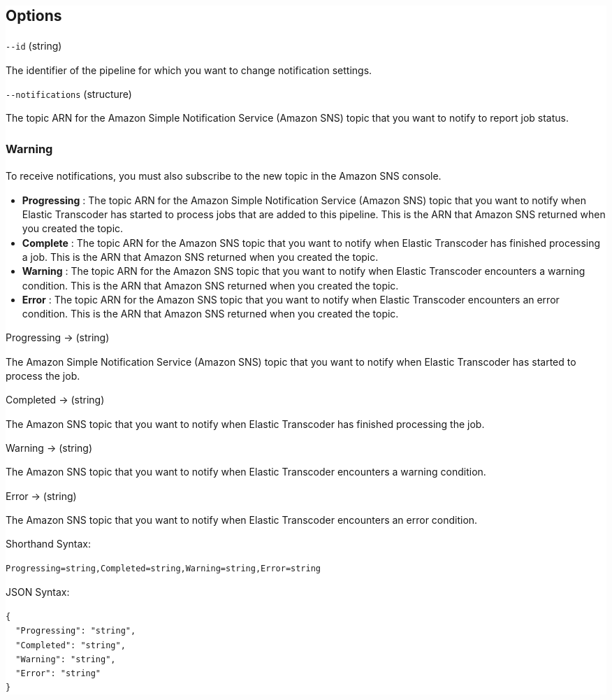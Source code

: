 ## Options

`--id` (string)

The identifier of the pipeline for which you want to change notification settings.

`--notifications` (structure)

The topic ARN for the Amazon Simple Notification Service (Amazon SNS) topic that you want to notify to report job status.

### Warning

To receive notifications, you must also subscribe to the new topic in the Amazon SNS console.

- **Progressing** : The topic ARN for the Amazon Simple Notification Service (Amazon SNS) topic that you want to notify when Elastic Transcoder has started to process jobs that are added to this pipeline. This is the ARN that Amazon SNS returned when you created the topic.
- **Complete** : The topic ARN for the Amazon SNS topic that you want to notify when Elastic Transcoder has finished processing a job. This is the ARN that Amazon SNS returned when you created the topic.
- **Warning** : The topic ARN for the Amazon SNS topic that you want to notify when Elastic Transcoder encounters a warning condition. This is the ARN that Amazon SNS returned when you created the topic.
- **Error** : The topic ARN for the Amazon SNS topic that you want to notify when Elastic Transcoder encounters an error condition. This is the ARN that Amazon SNS returned when you created the topic.

Progressing -> (string)

The Amazon Simple Notification Service (Amazon SNS) topic that you want to notify when Elastic Transcoder has started to process the job.

Completed -> (string)

The Amazon SNS topic that you want to notify when Elastic Transcoder has finished processing the job.

Warning -> (string)

The Amazon SNS topic that you want to notify when Elastic Transcoder encounters a warning condition.

Error -> (string)

The Amazon SNS topic that you want to notify when Elastic Transcoder encounters an error condition.

Shorthand Syntax:

```
Progressing=string,Completed=string,Warning=string,Error=string
```

JSON Syntax:

```
{
  "Progressing": "string",
  "Completed": "string",
  "Warning": "string",
  "Error": "string"
}
```
